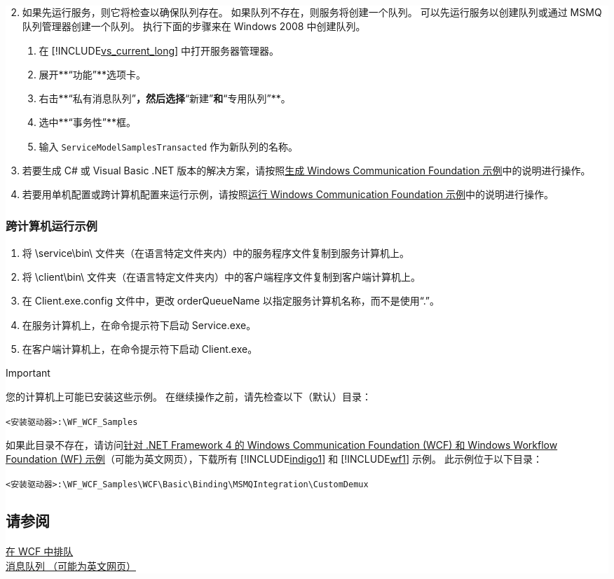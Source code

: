 2.  如果先运行服务，则它将检查以确保队列存在。  如果队列不存在，则服务将创建一个队列。  可以先运行服务以创建队列或通过 MSMQ 队列管理器创建一个队列。  执行下面的步骤来在 Windows 2008 中创建队列。  
  
    1.  在 [!INCLUDE[vs_current_long](../../../../includes/vs-current-long-md.md)] 中打开服务器管理器。  
  
    2.  展开**“功能”**选项卡。  
  
    3.  右击**“私有消息队列”**，然后选择**“新建”**和**“专用队列”**。  
  
    4.  选中**“事务性”**框。  
  
    5.  输入 `ServiceModelSamplesTransacted` 作为新队列的名称。  
  
3.  若要生成 C\# 或 Visual Basic .NET 版本的解决方案，请按照[生成 Windows Communication Foundation 示例](../../../../docs/framework/wcf/samples/building-the-samples.md)中的说明进行操作。  
  
4.  若要用单机配置或跨计算机配置来运行示例，请按照[运行 Windows Communication Foundation 示例](../../../../docs/framework/wcf/samples/running-the-samples.md)中的说明进行操作。  
  
### 跨计算机运行示例  
  
1.  将 \\service\\bin\\ 文件夹（在语言特定文件夹内）中的服务程序文件复制到服务计算机上。  
  
2.  将 \\client\\bin\\ 文件夹（在语言特定文件夹内）中的客户端程序文件复制到客户端计算机上。  
  
3.  在 Client.exe.config 文件中，更改 orderQueueName 以指定服务计算机名称，而不是使用“.”。  
  
4.  在服务计算机上，在命令提示符下启动 Service.exe。  
  
5.  在客户端计算机上，在命令提示符下启动 Client.exe。  
  
> [!IMPORTANT]
>  您的计算机上可能已安装这些示例。  在继续操作之前，请先检查以下（默认）目录：  
>   
>  `<安装驱动器>:\WF_WCF_Samples`  
>   
>  如果此目录不存在，请访问[针对 .NET Framework 4 的 Windows Communication Foundation \(WCF\) 和 Windows Workflow Foundation \(WF\) 示例](http://go.microsoft.com/fwlink/?LinkId=150780)（可能为英文网页），下载所有 [!INCLUDE[indigo1](../../../../includes/indigo1-md.md)] 和 [!INCLUDE[wf1](../../../../includes/wf1-md.md)] 示例。  此示例位于以下目录：  
>   
>  `<安装驱动器>:\WF_WCF_Samples\WCF\Basic\Binding\MSMQIntegration\CustomDemux`  
  
## 请参阅  
 [在 WCF 中排队](../../../../docs/framework/wcf/feature-details/queuing-in-wcf.md)   
 [消息队列 （可能为英文网页）](http://go.microsoft.com/fwlink/?LinkId=95143)
